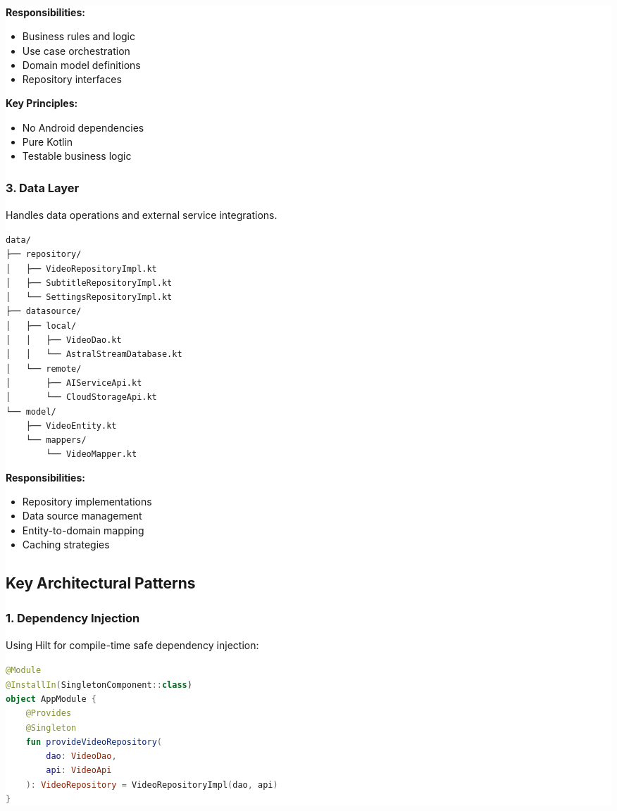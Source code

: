 **Responsibilities:**
- Business rules and logic
- Use case orchestration
- Domain model definitions
- Repository interfaces

**Key Principles:**
- No Android dependencies
- Pure Kotlin
- Testable business logic

### 3. Data Layer

Handles data operations and external service integrations.

```
data/
├── repository/
│   ├── VideoRepositoryImpl.kt
│   ├── SubtitleRepositoryImpl.kt
│   └── SettingsRepositoryImpl.kt
├── datasource/
│   ├── local/
│   │   ├── VideoDao.kt
│   │   └── AstralStreamDatabase.kt
│   └── remote/
│       ├── AIServiceApi.kt
│       └── CloudStorageApi.kt
└── model/
    ├── VideoEntity.kt
    └── mappers/
        └── VideoMapper.kt
```

**Responsibilities:**
- Repository implementations
- Data source management
- Entity-to-domain mapping
- Caching strategies

## Key Architectural Patterns

### 1. Dependency Injection

Using Hilt for compile-time safe dependency injection:

```kotlin
@Module
@InstallIn(SingletonComponent::class)
object AppModule {
    @Provides
    @Singleton
    fun provideVideoRepository(
        dao: VideoDao,
        api: VideoApi
    ): VideoRepository = VideoRepositoryImpl(dao, api)
}
```
